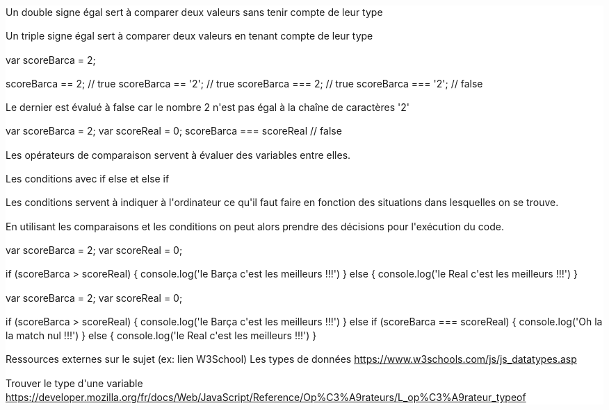 Un double signe égal sert à comparer deux valeurs sans tenir compte de leur type

Un triple signe égal sert à comparer deux valeurs en tenant compte de leur type


var scoreBarca = 2;

scoreBarca == 2; // true
scoreBarca == '2'; // true
scoreBarca === 2; // true
scoreBarca === '2'; // false

Le dernier est évalué à false car le nombre 2 n'est pas égal à la chaîne de caractères '2'


var scoreBarca = 2;
var scoreReal = 0;
scoreBarca === scoreReal // false

Les opérateurs de comparaison servent à évaluer des variables entre elles.

Les conditions avec if else et else if

Les conditions servent à indiquer à l'ordinateur ce qu'il faut faire en fonction des situations dans lesquelles on se trouve.

En utilisant les comparaisons et les conditions on peut alors prendre des décisions pour l'exécution du code.


var scoreBarca = 2;
var scoreReal = 0;

if (scoreBarca > scoreReal) {
 console.log('le Barça c\'est les meilleurs !!!')
} else {
 console.log('le Real c\'est les meilleurs !!!')
}



var scoreBarca = 2;
var scoreReal = 0;

if (scoreBarca > scoreReal) {
 console.log('le Barça c\'est les meilleurs !!!')
} else if (scoreBarca === scoreReal) {
 console.log('Oh la la match nul !!!')
} else {
 console.log('le Real c\'est les meilleurs !!!')
}





Ressources externes sur le sujet (ex: lien W3School)
Les types de données
https://www.w3schools.com/js/js_datatypes.asp

Trouver le type d'une variable
https://developer.mozilla.org/fr/docs/Web/JavaScript/Reference/Op%C3%A9rateurs/L_op%C3%A9rateur_typeof
